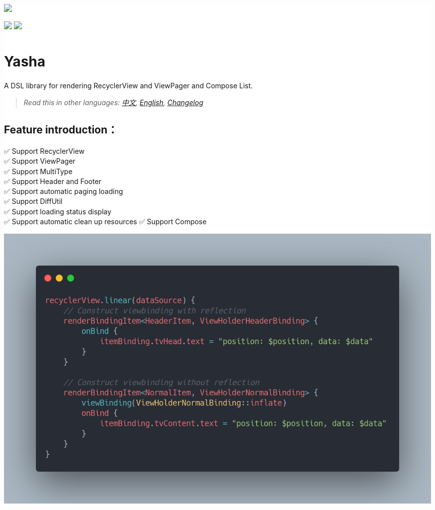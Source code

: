 ![](yasha.png)

<p align="left">
	<img src="https://img.shields.io/badge/kotlin-1.8.0-green"/>
	<a href="https://jitpack.io/#ssseasonnn/Yasha">
		<img src="https://jitpack.io/v/ssseasonnn/Yasha.svg"/>
	</a>
</p>

# Yasha

A DSL library for rendering RecyclerView and ViewPager and Compose List.

> *Read this in other languages: [中文](README.zh.md), [English](README.md), [Changelog](CHANGELOG.md)*

## Feature introduction：

✅ Support RecyclerView  
✅ Support ViewPager  
✅ Support MultiType  
✅ Support Header and Footer  
✅ Support automatic paging loading  
✅ Support DiffUtil  
✅ Support loading status display  
✅ Support automatic clean up resources
✅ Support Compose

![](yasha_usage.png)
